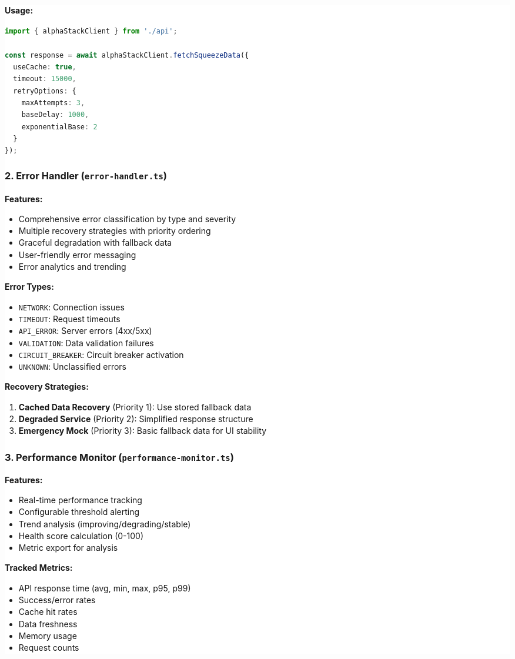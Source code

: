 **Usage:**
```typescript
import { alphaStackClient } from './api';

const response = await alphaStackClient.fetchSqueezeData({
  useCache: true,
  timeout: 15000,
  retryOptions: {
    maxAttempts: 3,
    baseDelay: 1000,
    exponentialBase: 2
  }
});
```

### 2. Error Handler (`error-handler.ts`)

**Features:**
- Comprehensive error classification by type and severity
- Multiple recovery strategies with priority ordering
- Graceful degradation with fallback data
- User-friendly error messaging
- Error analytics and trending

**Error Types:**
- `NETWORK`: Connection issues
- `TIMEOUT`: Request timeouts
- `API_ERROR`: Server errors (4xx/5xx)
- `VALIDATION`: Data validation failures
- `CIRCUIT_BREAKER`: Circuit breaker activation
- `UNKNOWN`: Unclassified errors

**Recovery Strategies:**
1. **Cached Data Recovery** (Priority 1): Use stored fallback data
2. **Degraded Service** (Priority 2): Simplified response structure
3. **Emergency Mock** (Priority 3): Basic fallback data for UI stability

### 3. Performance Monitor (`performance-monitor.ts`)

**Features:**
- Real-time performance tracking
- Configurable threshold alerting
- Trend analysis (improving/degrading/stable)
- Health score calculation (0-100)
- Metric export for analysis

**Tracked Metrics:**
- API response time (avg, min, max, p95, p99)
- Success/error rates
- Cache hit rates
- Data freshness
- Memory usage
- Request counts
